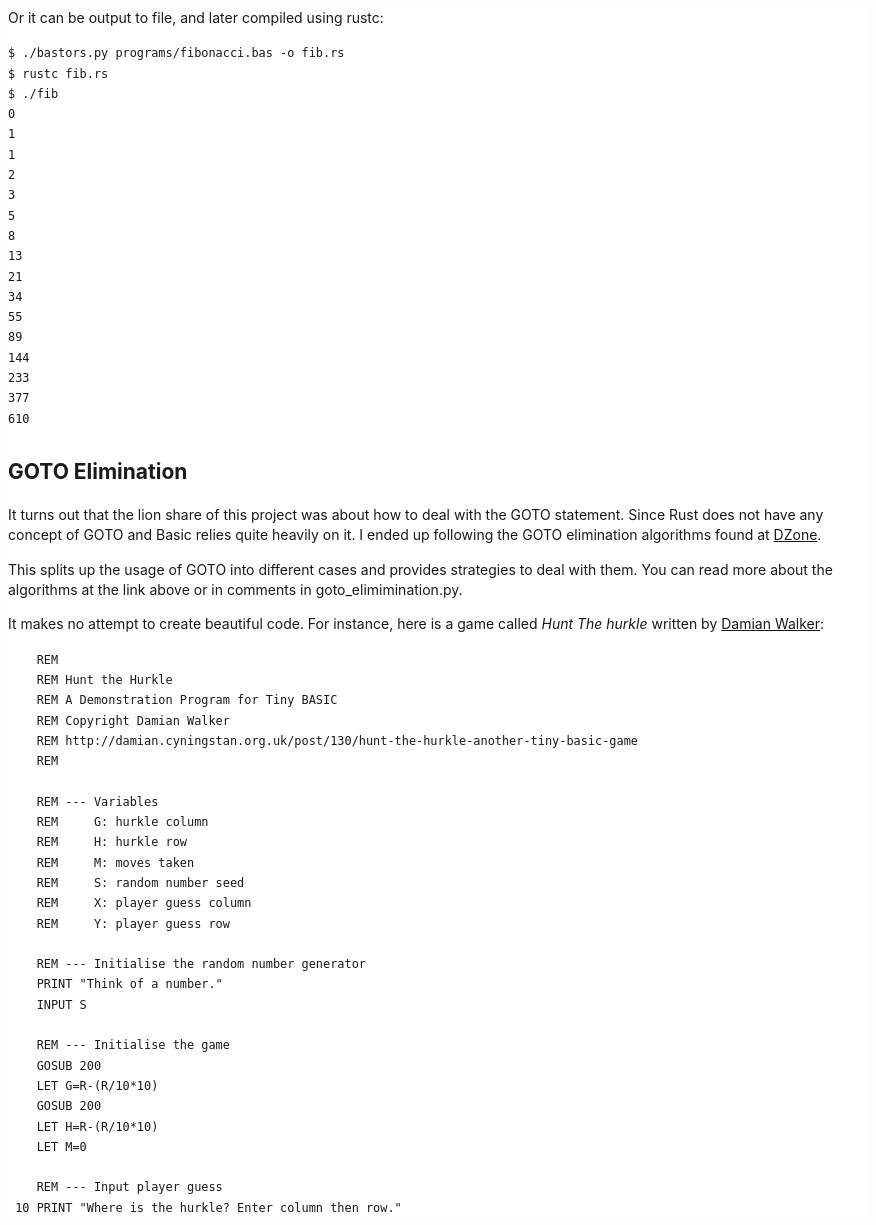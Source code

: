 Or it can be output to file, and later compiled using rustc:

```
$ ./bastors.py programs/fibonacci.bas -o fib.rs
$ rustc fib.rs
$ ./fib
0
1
1
2
3
5
8
13
21
34
55
89
144
233
377
610
```

## GOTO Elimination
It turns out that the lion share of this project was about how to deal with the GOTO statement.
Since Rust does not have any concept of GOTO and Basic relies quite heavily on it. I ended up following the GOTO elimination algorithms found at [DZone](https://dzone.com/articles/goto-elimination-algorithm).

This splits up the usage of GOTO into different cases and provides strategies to deal with them. You can read more about the algorithms at the link above or in comments in goto_elimimination.py.

It makes no attempt to create beautiful code. For instance, here is a game called *Hunt The hurkle* written by [Damian Walker](http://damian.cyningstan.org.uk/post/130/hunt-the-hurkle-another-tiny-basic-game):
```
    REM
    REM Hunt the Hurkle
    REM A Demonstration Program for Tiny BASIC
    REM Copyright Damian Walker
    REM http://damian.cyningstan.org.uk/post/130/hunt-the-hurkle-another-tiny-basic-game
    REM

    REM --- Variables
    REM     G: hurkle column
    REM     H: hurkle row
    REM     M: moves taken
    REM     S: random number seed
    REM     X: player guess column
    REM     Y: player guess row

    REM --- Initialise the random number generator
    PRINT "Think of a number."
    INPUT S

    REM --- Initialise the game
    GOSUB 200
    LET G=R-(R/10*10)
    GOSUB 200
    LET H=R-(R/10*10)
    LET M=0

    REM --- Input player guess
 10 PRINT "Where is the hurkle? Enter column then row."
```